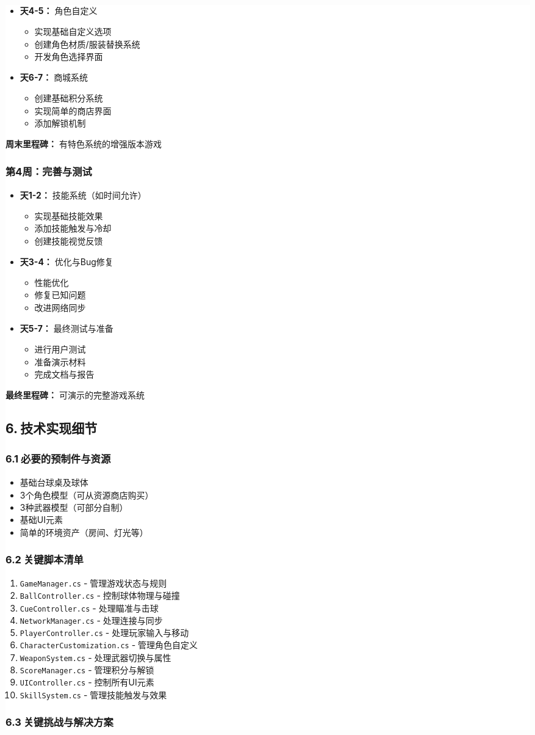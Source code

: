 - **天4-5：** 角色自定义
  - 实现基础自定义选项
  - 创建角色材质/服装替换系统
  - 开发角色选择界面
  
- **天6-7：** 商城系统
  - 创建基础积分系统
  - 实现简单的商店界面
  - 添加解锁机制

**周末里程碑：** 有特色系统的增强版本游戏

### 第4周：完善与测试
- **天1-2：** 技能系统（如时间允许）
  - 实现基础技能效果
  - 添加技能触发与冷却
  - 创建技能视觉反馈
  
- **天3-4：** 优化与Bug修复
  - 性能优化
  - 修复已知问题
  - 改进网络同步
  
- **天5-7：** 最终测试与准备
  - 进行用户测试
  - 准备演示材料
  - 完成文档与报告

**最终里程碑：** 可演示的完整游戏系统

## 6. 技术实现细节

### 6.1 必要的预制件与资源
- 基础台球桌及球体
- 3个角色模型（可从资源商店购买）
- 3种武器模型（可部分自制）
- 基础UI元素
- 简单的环境资产（房间、灯光等）

### 6.2 关键脚本清单
1. `GameManager.cs` - 管理游戏状态与规则
2. `BallController.cs` - 控制球体物理与碰撞
3. `CueController.cs` - 处理瞄准与击球
4. `NetworkManager.cs` - 处理连接与同步
5. `PlayerController.cs` - 处理玩家输入与移动
6. `CharacterCustomization.cs` - 管理角色自定义
7. `WeaponSystem.cs` - 处理武器切换与属性
8. `ScoreManager.cs` - 管理积分与解锁
9. `UIController.cs` - 控制所有UI元素
10. `SkillSystem.cs` - 管理技能触发与效果

### 6.3 关键挑战与解决方案
